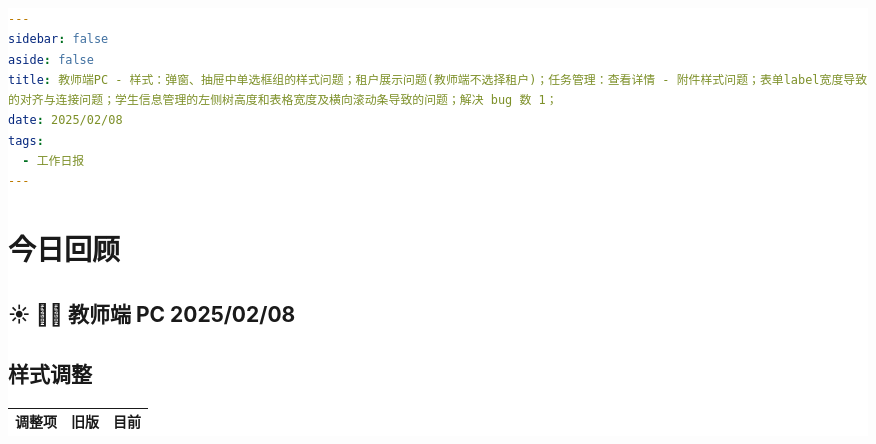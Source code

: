 ```yaml
---
sidebar: false
aside: false
title: 教师端PC - 样式：弹窗、抽屉中单选框组的样式问题；租户展示问题(教师端不选择租户)；任务管理：查看详情 - 附件样式问题；表单label宽度导致的对齐与连接问题；学生信息管理的左侧树高度和表格宽度及横向滚动条导致的问题；解决 bug 数 1；
date: 2025/02/08
tags:
  - 工作日报
---
```


# 今日回顾

## ☀️ 👨‍🏫 教师端 PC 2025/02/08

## 样式调整

| 调整项                                                           | 旧版                                                                                      | 目前                                                                                      |
| ---------------------------------------------------------------- | ----------------------------------------------------------------------------------------- | ----------------------------------------------------------------------------------------- |